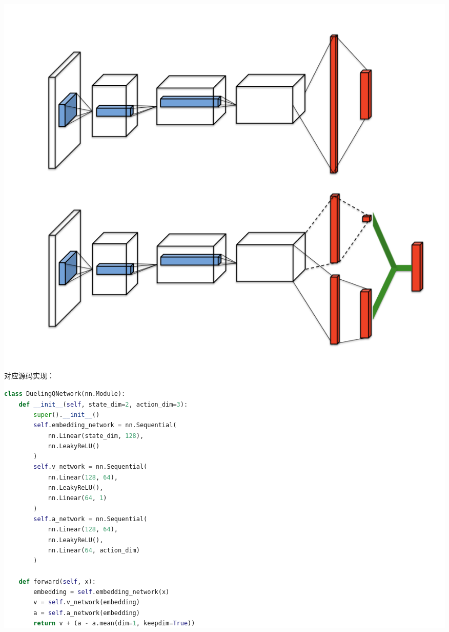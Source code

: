 ![duelingdqn](img/duelingdqn.png)

对应源码实现：

```python
class DuelingQNetwork(nn.Module):
    def __init__(self, state_dim=2, action_dim=3):
        super().__init__()
        self.embedding_network = nn.Sequential(
            nn.Linear(state_dim, 128),
            nn.LeakyReLU()
        )
        self.v_network = nn.Sequential(
            nn.Linear(128, 64),
            nn.LeakyReLU(),
            nn.Linear(64, 1)
        )
        self.a_network = nn.Sequential(
            nn.Linear(128, 64),
            nn.LeakyReLU(),
            nn.Linear(64, action_dim)
        )
    
    def forward(self, x):
        embedding = self.embedding_network(x)
        v = self.v_network(embedding)
        a = self.a_network(embedding)
        return v + (a - a.mean(dim=1, keepdim=True))
```
